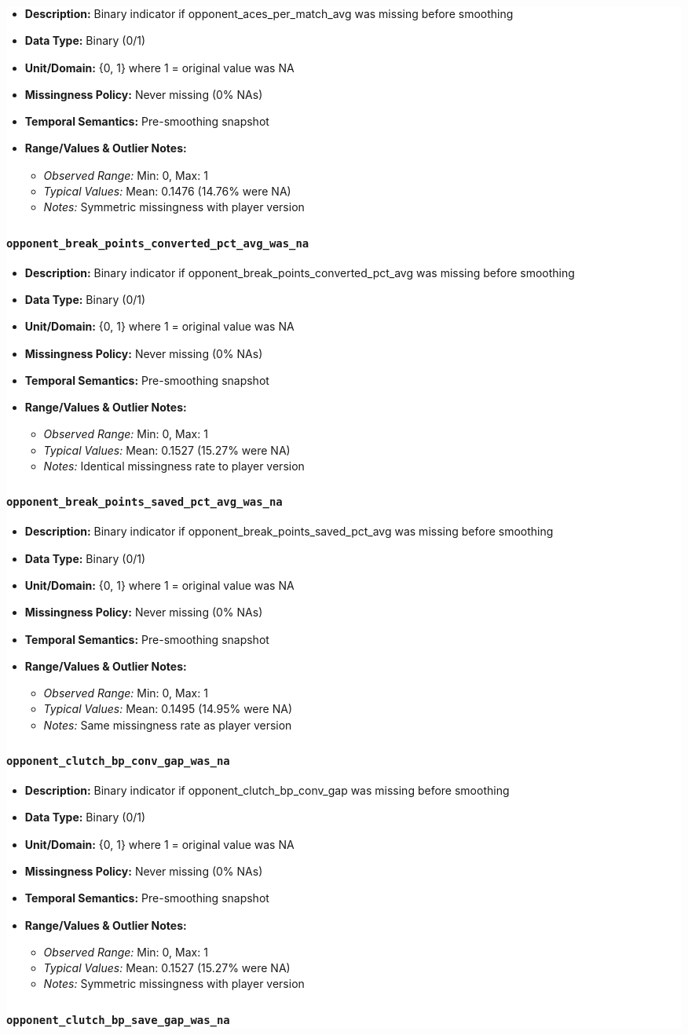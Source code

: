 * **Description:** Binary indicator if opponent_aces_per_match_avg was missing before smoothing
* **Data Type:** Binary (0/1)
* **Unit/Domain:** {0, 1} where 1 = original value was NA
* **Missingness Policy:** Never missing (0% NAs)
* **Temporal Semantics:** Pre-smoothing snapshot
* **Range/Values & Outlier Notes:**

  * *Observed Range:* Min: 0, Max: 1
  * *Typical Values:* Mean: 0.1476 (14.76% were NA)
  * *Notes:* Symmetric missingness with player version

### `opponent_break_points_converted_pct_avg_was_na`

* **Description:** Binary indicator if opponent_break_points_converted_pct_avg was missing before smoothing
* **Data Type:** Binary (0/1)
* **Unit/Domain:** {0, 1} where 1 = original value was NA
* **Missingness Policy:** Never missing (0% NAs)
* **Temporal Semantics:** Pre-smoothing snapshot
* **Range/Values & Outlier Notes:**

  * *Observed Range:* Min: 0, Max: 1
  * *Typical Values:* Mean: 0.1527 (15.27% were NA)
  * *Notes:* Identical missingness rate to player version

### `opponent_break_points_saved_pct_avg_was_na`

* **Description:** Binary indicator if opponent_break_points_saved_pct_avg was missing before smoothing
* **Data Type:** Binary (0/1)
* **Unit/Domain:** {0, 1} where 1 = original value was NA
* **Missingness Policy:** Never missing (0% NAs)
* **Temporal Semantics:** Pre-smoothing snapshot
* **Range/Values & Outlier Notes:**

  * *Observed Range:* Min: 0, Max: 1
  * *Typical Values:* Mean: 0.1495 (14.95% were NA)
  * *Notes:* Same missingness rate as player version

### `opponent_clutch_bp_conv_gap_was_na`

* **Description:** Binary indicator if opponent_clutch_bp_conv_gap was missing before smoothing
* **Data Type:** Binary (0/1)
* **Unit/Domain:** {0, 1} where 1 = original value was NA
* **Missingness Policy:** Never missing (0% NAs)
* **Temporal Semantics:** Pre-smoothing snapshot
* **Range/Values & Outlier Notes:**

  * *Observed Range:* Min: 0, Max: 1
  * *Typical Values:* Mean: 0.1527 (15.27% were NA)
  * *Notes:* Symmetric missingness with player version

### `opponent_clutch_bp_save_gap_was_na`
